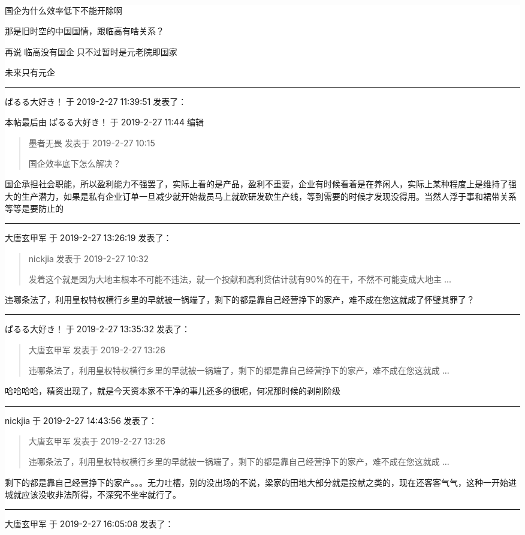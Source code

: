 国企为什么效率低下不能开除啊

那是旧时空的中国国情，跟临高有啥关系？

再说 临高没有国企 只不过暂时是元老院即国家

未来只有元企

---------

ぱるる大好き！ 于 2019-2-27 11:39:51 发表了：

本帖最后由 ぱるる大好き！ 于 2019-2-27 11:44 编辑 


> 
> 墨者无畏 发表于 2019-2-27 10:15
> 
> 国企效率底下怎么解决？



国企承担社会职能，所以盈利能力不强罢了，实际上看的是产品，盈利不重要，企业有时候看着是在养闲人，实际上某种程度上是维持了强大的生产潜力，如果是私有企业订单一旦减少就开始裁员马上就砍研发砍生产线，等到需要的时候才发现没得用。当然人浮于事和裙带关系等等是要防止的

---------

大唐玄甲军 于 2019-2-27 13:26:19 发表了：

> nickjia 发表于 2019-2-27 10:32
> 
> 发着这个就是因为大地主根本不可能不违法，就一个投献和高利贷估计就有90%的在干，不然不可能变成大地主 ...



违哪条法了，利用皇权特权横行乡里的早就被一锅端了，剩下的都是靠自己经营挣下的家产，难不成在您这就成了怀璧其罪了？

---------

ぱるる大好き！ 于 2019-2-27 13:35:32 发表了：

> 大唐玄甲军 发表于 2019-2-27 13:26
> 
> 违哪条法了，利用皇权特权横行乡里的早就被一锅端了，剩下的都是靠自己经营挣下的家产，难不成在您这就成 ...



哈哈哈哈，精资出现了，就是今天资本家不干净的事儿还多的很呢，何况那时候的剥削阶级

---------

nickjia 于 2019-2-27 14:43:56 发表了：

> 大唐玄甲军 发表于 2019-2-27 13:26
> 
> 违哪条法了，利用皇权特权横行乡里的早就被一锅端了，剩下的都是靠自己经营挣下的家产，难不成在您这就成 ...



剩下的都是靠自己经营挣下的家产。。。无力吐槽，别的没出场的不说，梁家的田地大部分就是投献之类的，现在还客客气气，这种一开始进城就应该没收非法所得，不深究不坐牢就行了。

---------

大唐玄甲军 于 2019-2-27 16:05:08 发表了：
